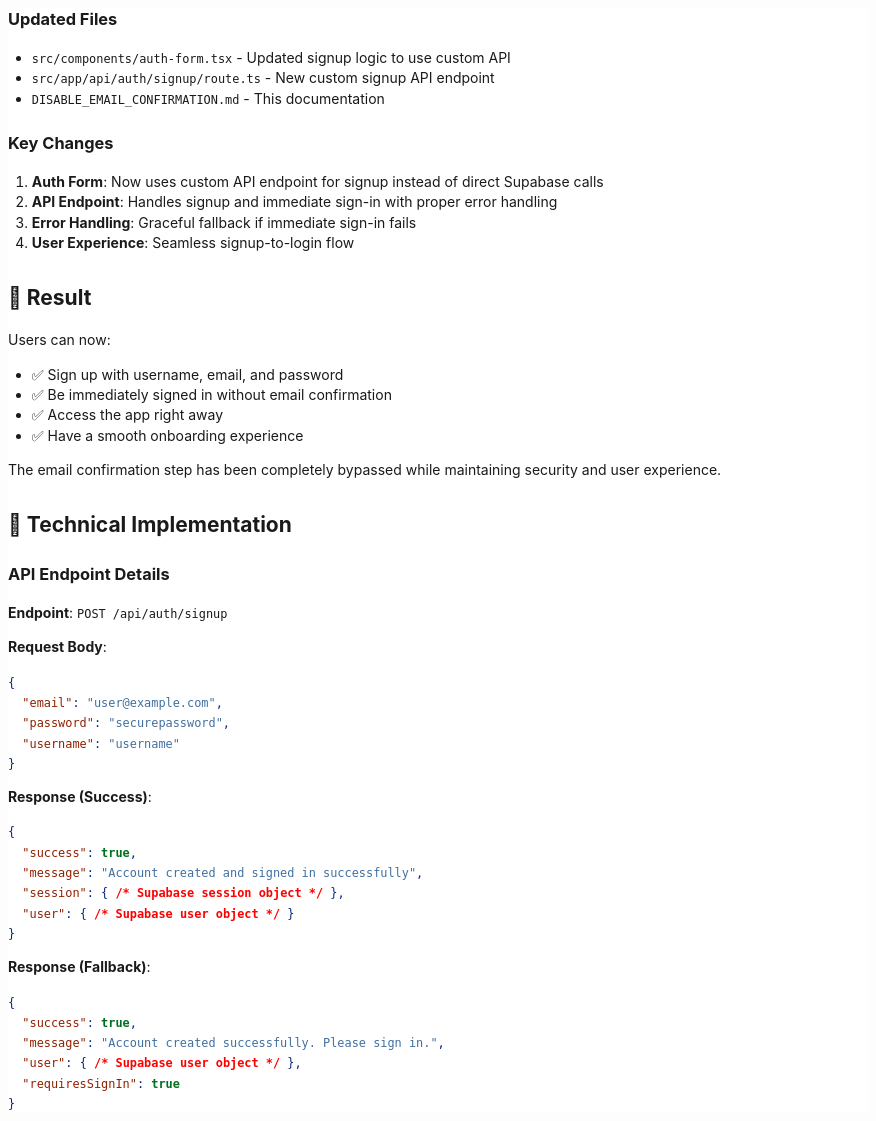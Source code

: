 ### Updated Files

- `src/components/auth-form.tsx` - Updated signup logic to use custom API
- `src/app/api/auth/signup/route.ts` - New custom signup API endpoint
- `DISABLE_EMAIL_CONFIRMATION.md` - This documentation

### Key Changes

1. **Auth Form**: Now uses custom API endpoint for signup instead of direct Supabase calls
2. **API Endpoint**: Handles signup and immediate sign-in with proper error handling
3. **Error Handling**: Graceful fallback if immediate sign-in fails
4. **User Experience**: Seamless signup-to-login flow

## 🎯 Result

Users can now:
- ✅ Sign up with username, email, and password
- ✅ Be immediately signed in without email confirmation
- ✅ Access the app right away
- ✅ Have a smooth onboarding experience

The email confirmation step has been completely bypassed while maintaining security and user experience.

## 🔧 Technical Implementation

### API Endpoint Details

**Endpoint**: `POST /api/auth/signup`

**Request Body**:
```json
{
  "email": "user@example.com",
  "password": "securepassword",
  "username": "username"
}
```

**Response (Success)**:
```json
{
  "success": true,
  "message": "Account created and signed in successfully",
  "session": { /* Supabase session object */ },
  "user": { /* Supabase user object */ }
}
```

**Response (Fallback)**:
```json
{
  "success": true,
  "message": "Account created successfully. Please sign in.",
  "user": { /* Supabase user object */ },
  "requiresSignIn": true
}
```
